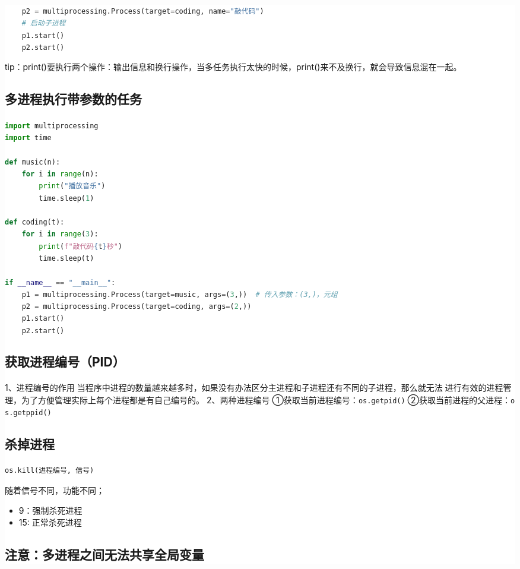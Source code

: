 ```python
    p2 = multiprocessing.Process(target=coding, name="敲代码")
    # 启动子进程
    p1.start()
    p2.start()
```


tip：print()要执行两个操作：输出信息和换行操作，当多任务执行太快的时候，print()来不及换行，就会导致信息混在一起。

## 多进程执行带参数的任务

```python
import multiprocessing
import time

def music(n):
    for i in range(n):
        print("播放音乐")
        time.sleep(1)

def coding(t):
    for i in range(3):
        print(f"敲代码{t}秒")
        time.sleep(t)

if __name__ == "__main__":
    p1 = multiprocessing.Process(target=music, args=(3,))  # 传入参数：(3,)，元组
    p2 = multiprocessing.Process(target=coding, args=(2,))
    p1.start()
    p2.start()
```


## 获取进程编号（PID）

1、进程编号的作用
当程序中进程的数量越来越多时，如果没有办法区分主进程和子进程还有不同的子进程，那么就无法
进行有效的进程管理，为了方便管理实际上每个进程都是有自己编号的。
2、两种进程编号
①获取当前进程编号：`os.getpid()`
②获取当前进程的父进程：`os.getppid()`

## 杀掉进程

`os.kill(进程编号, 信号)`

随着信号不同，功能不同；
- 9：强制杀死进程
- 15: 正常杀死进程

## 注意：多进程之间无法共享全局变量
